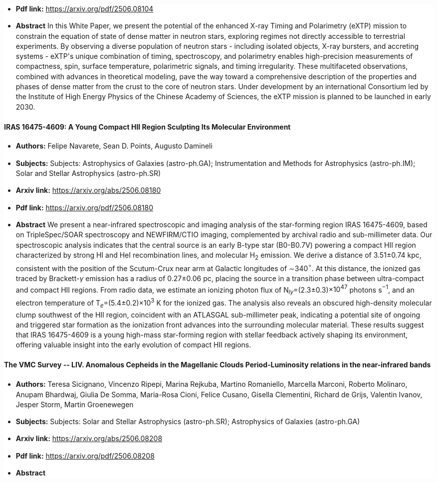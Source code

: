  - **Pdf link:** https://arxiv.org/pdf/2506.08104

 - **Abstract**
 In this White Paper, we present the potential of the enhanced X-ray Timing and Polarimetry (eXTP) mission to constrain the equation of state of dense matter in neutron stars, exploring regimes not directly accessible to terrestrial experiments. By observing a diverse population of neutron stars - including isolated objects, X-ray bursters, and accreting systems - eXTP's unique combination of timing, spectroscopy, and polarimetry enables high-precision measurements of compactness, spin, surface temperature, polarimetric signals, and timing irregularity. These multifaceted observations, combined with advances in theoretical modeling, pave the way toward a comprehensive description of the properties and phases of dense matter from the crust to the core of neutron stars. Under development by an international Consortium led by the Institute of High Energy Physics of the Chinese Academy of Sciences, the eXTP mission is planned to be launched in early 2030.
#### IRAS 16475-4609: A Young Compact HII Region Sculpting Its Molecular Environment
 - **Authors:** Felipe Navarete, Sean D. Points, Augusto Damineli
 - **Subjects:** Subjects:
Astrophysics of Galaxies (astro-ph.GA); Instrumentation and Methods for Astrophysics (astro-ph.IM); Solar and Stellar Astrophysics (astro-ph.SR)
 - **Arxiv link:** https://arxiv.org/abs/2506.08180

 - **Pdf link:** https://arxiv.org/pdf/2506.08180

 - **Abstract**
 We present a near-infrared spectroscopic and imaging analysis of the star-forming region IRAS 16475-4609, based on TripleSpec/SOAR spectroscopy and NEWFIRM/CTIO imaging, complemented by archival radio and sub-millimeter data. Our spectroscopic analysis indicates that the central source is an early B-type star (B0-B0.7V) powering a compact HII region characterized by strong HI and HeI recombination lines, and molecular H$_2$ emission. We derive a distance of 3.51$\pm$0.74 kpc, consistent with the position of the Scutum-Crux near arm at Galactic longitudes of $\sim$340$^\circ$. At this distance, the ionized gas traced by Brackett-$\gamma$ emission has a radius of 0.27$\pm$0.06 pc, placing the source in a transition phase between ultra-compact and compact HII regions. From radio data, we estimate an ionizing photon flux of N$_{ly}$=(2.3$\pm$0.3)$\times10^{47}$ photons s$^{-1}$, and an electron temperature of T$_e$=(5.4$\pm$0.2)$\times$10$^3$ K for the ionized gas. The analysis also reveals an obscured high-density molecular clump southwest of the HII region, coincident with an ATLASGAL sub-millimeter peak, indicating a potential site of ongoing and triggered star formation as the ionization front advances into the surrounding molecular material. These results suggest that IRAS 16475-4609 is a young high-mass star-forming region with stellar feedback actively shaping its environment, offering valuable insight into the early evolution of compact HII regions.
#### The VMC Survey -- LIV. Anomalous Cepheids in the Magellanic Clouds Period-Luminosity relations in the near-infrared bands
 - **Authors:** Teresa Sicignano, Vincenzo Ripepi, Marina Rejkuba, Martino Romaniello, Marcella Marconi, Roberto Molinaro, Anupam Bhardwaj, Giulia De Somma, Maria-Rosa Cioni, Felice Cusano, Gisella Clementini, Richard de Grijs, Valentin Ivanov, Jesper Storm, Martin Groenewegen
 - **Subjects:** Subjects:
Solar and Stellar Astrophysics (astro-ph.SR); Astrophysics of Galaxies (astro-ph.GA)
 - **Arxiv link:** https://arxiv.org/abs/2506.08208

 - **Pdf link:** https://arxiv.org/pdf/2506.08208

 - **Abstract**